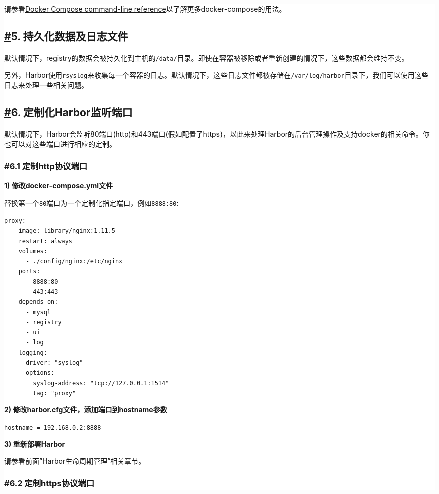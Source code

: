 请参看[Docker Compose command-line reference](https://docs.docker.com/compose/reference/)以了解更多docker-compose的用法。

## [#](http://www.liuwq.com/views/Docker/docker私有仓库.html#_5-持久化数据及日志文件)5. 持久化数据及日志文件

默认情况下，registry的数据会被持久化到主机的`/data/`目录。即使在容器被移除或者重新创建的情况下，这些数据都会维持不变。

另外，Harbor使用`rsyslog`来收集每一个容器的日志。默认情况下，这些日志文件都被存储在`/var/log/harbor`目录下，我们可以使用这些日志来处理一些相关问题。

## [#](http://www.liuwq.com/views/Docker/docker私有仓库.html#_6-定制化harbor监听端口)6. 定制化Harbor监听端口

默认情况下，Harbor会监听80端口(http)和443端口(假如配置了https)，以此来处理Harbor的后台管理操作及支持docker的相关命令。你也可以对这些端口进行相应的定制。

### [#](http://www.liuwq.com/views/Docker/docker私有仓库.html#_6-1-定制http协议端口)6.1 定制http协议端口

**1) 修改docker-compose.yml文件**

替换第一个`80`端口为一个定制化指定端口，例如`8888:80`:

```text
proxy:
    image: library/nginx:1.11.5
    restart: always
    volumes:
      - ./config/nginx:/etc/nginx
    ports:
      - 8888:80
      - 443:443
    depends_on:
      - mysql
      - registry
      - ui
      - log
    logging:
      driver: "syslog"
      options: 
        syslog-address: "tcp://127.0.0.1:1514"
        tag: "proxy"
```

**2) 修改harbor.cfg文件，添加端口到hostname参数**

```
hostname = 192.168.0.2:8888
```

**3) 重新部署Harbor**

请参看前面”Harbor生命周期管理”相关章节。

### [#](http://www.liuwq.com/views/Docker/docker私有仓库.html#_6-2-定制https协议端口)6.2 定制https协议端口
